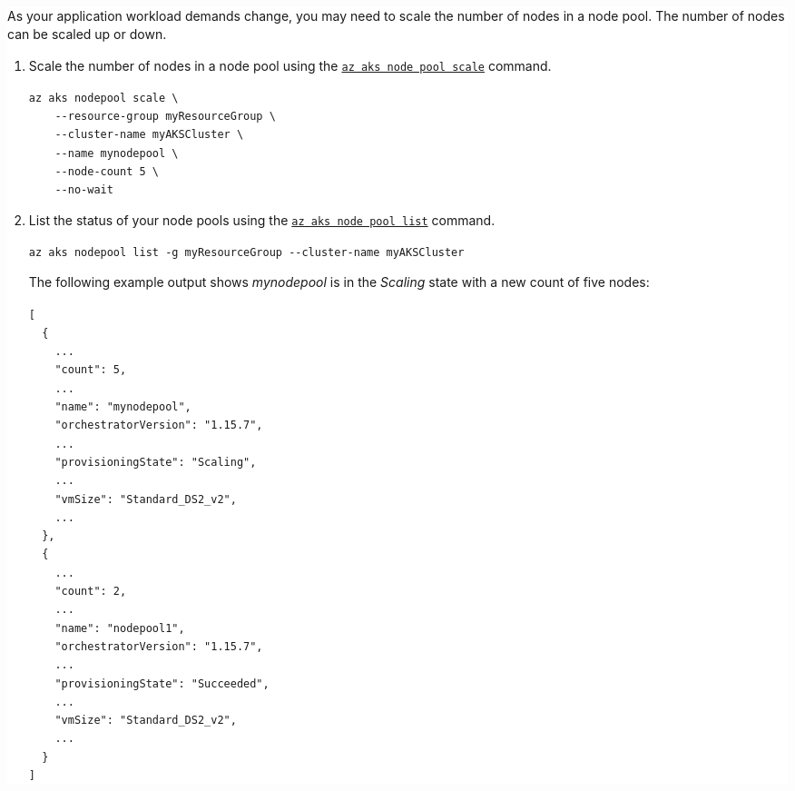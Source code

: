 As your application workload demands change, you may need to scale the number of nodes in a node pool. The number of nodes can be scaled up or down.

1. Scale the number of nodes in a node pool using the [`az aks node pool scale`][az-aks-nodepool-scale] command.

    ```azurecli-interactive
    az aks nodepool scale \
        --resource-group myResourceGroup \
        --cluster-name myAKSCluster \
        --name mynodepool \
        --node-count 5 \
        --no-wait
    ```

2. List the status of your node pools using the [`az aks node pool list`][az-aks-nodepool-list] command.

    ```azurecli-interactive
    az aks nodepool list -g myResourceGroup --cluster-name myAKSCluster
    ```

     The following example output shows *mynodepool* is in the *Scaling* state with a new count of five nodes:

    ```output
    [
      {
        ...
        "count": 5,
        ...
        "name": "mynodepool",
        "orchestratorVersion": "1.15.7",
        ...
        "provisioningState": "Scaling",
        ...
        "vmSize": "Standard_DS2_v2",
        ...
      },
      {
        ...
        "count": 2,
        ...
        "name": "nodepool1",
        "orchestratorVersion": "1.15.7",
        ...
        "provisioningState": "Succeeded",
        ...
        "vmSize": "Standard_DS2_v2",
        ...
      }
    ]
    ```


[kubectl-describe]: https://kubernetes.io/docs/reference/generated/kubectl/kubectl-commands#describe
[az-aks-upgrade]: /cli/azure/aks#az_aks_upgrade
[aks-storage-concepts]: concepts-storage.md
[az-aks-create]: /cli/azure/aks#az_aks_create
[az-aks-get-upgrades]: /cli/azure/aks#az_aks_get_upgrades
[az-aks-nodepool-add]: /cli/azure/aks/nodepool#az_aks_nodepool_add
[az-aks-nodepool-list]: /cli/azure/aks/nodepool#az_aks_nodepool_list
[az-aks-nodepool-upgrade]: /cli/azure/aks/nodepool#az_aks_nodepool_upgrade
[az-aks-nodepool-scale]: /cli/azure/aks/nodepool#az_aks_nodepool_scale
[az-feature-register]: /cli/azure/feature#az_feature_register
[az-provider-register]: /cli/azure/provider#az_provider_register
[az-deployment-group-create]: /cli/azure/deployment/group#az_deployment_group_create
[install-azure-cli]: /cli/azure/install-azure-cli
[operator-best-practices-advanced-scheduler]: operator-best-practices-advanced-scheduler.md
[quotas-skus-regions]: quotas-skus-regions.md
[taints-tolerations]: operator-best-practices-advanced-scheduler.md#provide-dedicated-nodes-using-taints-and-tolerations
[vm-sizes]: ../virtual-machines/sizes.md
[use-system-pool]: use-system-pools.md
[reduce-latency-ppg]: reduce-latency-ppg.md
[use-tags]: use-tags.md
[use-labels]: use-labels.md
[cordon-and-drain]: resize-node-pool.md#cordon-the-existing-nodes
[internal-lb-different-subnet]: internal-lb.md#specify-a-different-subnet
[drain-nodes]: resize-node-pool.md#drain-the-existing-nodes
[create-node-pools]: create-node-pools.md
[use-labels]: use-labels.md
[use-tags]: use-tags.md
[az-extension-add]: /cli/azure/extension#az_extension_add
[az-extension-update]: /cli/azure/extension#az_extension_update
[use-node-taints]: ./use-node-taints.md